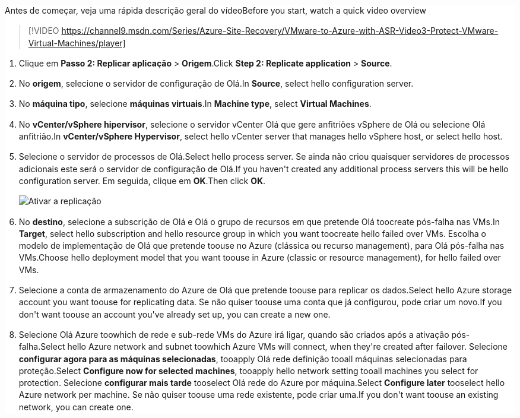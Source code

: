 <span data-ttu-id="63d6a-295">Antes de começar, veja uma rápida descrição geral do vídeo</span><span class="sxs-lookup"><span data-stu-id="63d6a-295">Before you start, watch a quick video overview</span></span>

>[!VIDEO https://channel9.msdn.com/Series/Azure-Site-Recovery/VMware-to-Azure-with-ASR-Video3-Protect-VMware-Virtual-Machines/player]

1. <span data-ttu-id="63d6a-296">Clique em **Passo 2: Replicar aplicação** > **Origem**.</span><span class="sxs-lookup"><span data-stu-id="63d6a-296">Click **Step 2: Replicate application** > **Source**.</span></span>
2. <span data-ttu-id="63d6a-297">No **origem**, selecione o servidor de configuração de Olá.</span><span class="sxs-lookup"><span data-stu-id="63d6a-297">In **Source**, select hello configuration server.</span></span>
3. <span data-ttu-id="63d6a-298">No **máquina tipo**, selecione **máquinas virtuais**.</span><span class="sxs-lookup"><span data-stu-id="63d6a-298">In **Machine type**, select **Virtual Machines**.</span></span>
4. <span data-ttu-id="63d6a-299">No **vCenter/vSphere hipervisor**, selecione o servidor vCenter Olá que gere anfitriões vSphere de Olá ou selecione Olá anfitrião.</span><span class="sxs-lookup"><span data-stu-id="63d6a-299">In **vCenter/vSphere Hypervisor**, select hello vCenter server that manages hello vSphere host, or select hello host.</span></span>
5. <span data-ttu-id="63d6a-300">Selecione o servidor de processos de Olá.</span><span class="sxs-lookup"><span data-stu-id="63d6a-300">Select hello process server.</span></span> <span data-ttu-id="63d6a-301">Se ainda não criou quaisquer servidores de processos adicionais este será o servidor de configuração de Olá.</span><span class="sxs-lookup"><span data-stu-id="63d6a-301">If you haven't created any additional process servers this will be hello configuration server.</span></span> <span data-ttu-id="63d6a-302">Em seguida, clique em **OK**.</span><span class="sxs-lookup"><span data-stu-id="63d6a-302">Then click **OK**.</span></span>

    ![Ativar a replicação](./media/site-recovery-vmware-to-azure/enable-replication2.png)

6. <span data-ttu-id="63d6a-304">No **destino**, selecione a subscrição de Olá e Olá o grupo de recursos em que pretende Olá toocreate pós-falha nas VMs.</span><span class="sxs-lookup"><span data-stu-id="63d6a-304">In **Target**, select hello subscription and hello resource group in which you want toocreate hello failed over VMs.</span></span> <span data-ttu-id="63d6a-305">Escolha o modelo de implementação de Olá que pretende toouse no Azure (clássica ou recurso management), para Olá pós-falha nas VMs.</span><span class="sxs-lookup"><span data-stu-id="63d6a-305">Choose hello deployment model that you want toouse in Azure (classic or resource management), for hello failed over VMs.</span></span>


7. <span data-ttu-id="63d6a-306">Selecione a conta de armazenamento do Azure de Olá que pretende toouse para replicar os dados.</span><span class="sxs-lookup"><span data-stu-id="63d6a-306">Select hello Azure storage account you want toouse for replicating data.</span></span> <span data-ttu-id="63d6a-307">Se não quiser toouse uma conta que já configurou, pode criar um novo.</span><span class="sxs-lookup"><span data-stu-id="63d6a-307">If you don't want toouse an account you've already set up, you can create a new one.</span></span>

8. <span data-ttu-id="63d6a-308">Selecione Olá Azure toowhich de rede e sub-rede VMs do Azure irá ligar, quando são criados após a ativação pós-falha.</span><span class="sxs-lookup"><span data-stu-id="63d6a-308">Select hello Azure network and subnet toowhich Azure VMs will connect, when they're created after failover.</span></span> <span data-ttu-id="63d6a-309">Selecione **configurar agora para as máquinas selecionadas**, tooapply Olá rede definição tooall máquinas selecionadas para proteção.</span><span class="sxs-lookup"><span data-stu-id="63d6a-309">Select **Configure now for selected machines**, tooapply hello network setting tooall machines you select for protection.</span></span> <span data-ttu-id="63d6a-310">Selecione **configurar mais tarde** tooselect Olá rede do Azure por máquina.</span><span class="sxs-lookup"><span data-stu-id="63d6a-310">Select **Configure later** tooselect hello Azure network per machine.</span></span> <span data-ttu-id="63d6a-311">Se não quiser toouse uma rede existente, pode criar uma.</span><span class="sxs-lookup"><span data-stu-id="63d6a-311">If you don't want toouse an existing network, you can create one.</span></span>
